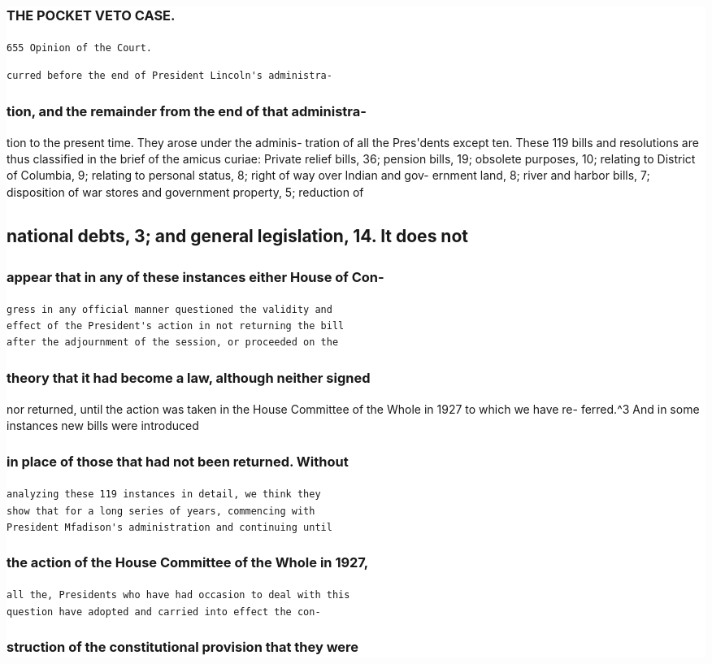 ### THE POCKET VETO CASE.

```
655 Opinion of the Court.
```
```
curred before the end of President Lincoln's administra-
```
### tion, and the remainder from the end of that administra-

tion to the present time. They arose under the adminis-
tration of all the Pres'dents except ten. These 119 bills
and resolutions are thus classified in the brief of the amicus
curiae: Private relief bills, 36; pension bills, 19; obsolete
purposes, 10; relating to District of Columbia, 9; relating
to personal status, 8; right of way over Indian and gov-
ernment land, 8; river and harbor bills, 7; disposition of
war stores and government property, 5; reduction of

## national debts, 3; and general legislation, 14. It does not

### appear that in any of these instances either House of Con-

```
gress in any official manner questioned the validity and
effect of the President's action in not returning the bill
after the adjournment of the session, or proceeded on the
```
### theory that it had become a law, although neither signed

nor returned, until the action was taken in the House
Committee of the Whole in 1927 to which we have re-
ferred.^3 And in some instances new bills were introduced

### in place of those that had not been returned. Without

```
analyzing these 119 instances in detail, we think they
show that for a long series of years, commencing with
President Mfadison's administration and continuing until
```
### the action of the House Committee of the Whole in 1927,

```
all the, Presidents who have had occasion to deal with this
question have adopted and carried into effect the con-
```
### struction of the constitutional provision that they were
